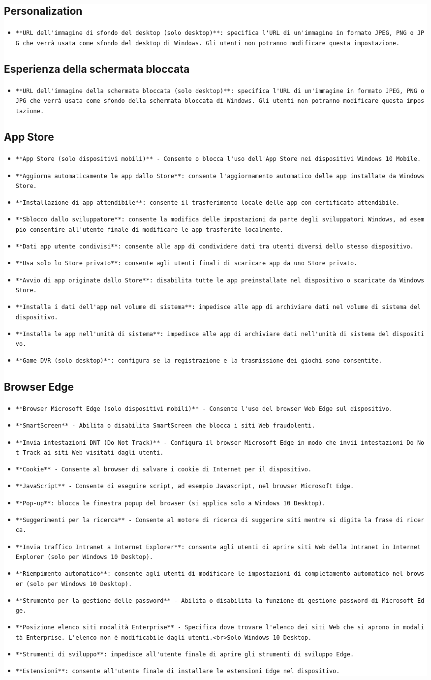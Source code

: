 ## <a name="personalization"></a>Personalization

-     **URL dell'immagine di sfondo del desktop (solo desktop)**: specifica l'URL di un'immagine in formato JPEG, PNG o JPG che verrà usata come sfondo del desktop di Windows. Gli utenti non potranno modificare questa impostazione.

## <a name="locked-screen-experience"></a>Esperienza della schermata bloccata

-     **URL dell'immagine della schermata bloccata (solo desktop)**: specifica l'URL di un'immagine in formato JPEG, PNG o JPG che verrà usata come sfondo della schermata bloccata di Windows. Gli utenti non potranno modificare questa impostazione.


## <a name="app-store"></a>App Store

-     **App Store (solo dispositivi mobili)** - Consente o blocca l'uso dell'App Store nei dispositivi Windows 10 Mobile.
-     **Aggiorna automaticamente le app dallo Store**: consente l'aggiornamento automatico delle app installate da Windows Store.
-     **Installazione di app attendibile**: consente il trasferimento locale delle app con certificato attendibile.
-     **Sblocco dallo sviluppatore**: consente la modifica delle impostazioni da parte degli sviluppatori Windows, ad esempio consentire all'utente finale di modificare le app trasferite localmente.
-     **Dati app utente condivisi**: consente alle app di condividere dati tra utenti diversi dello stesso dispositivo.
-     **Usa solo lo Store privato**: consente agli utenti finali di scaricare app da uno Store privato.
-     **Avvio di app originate dallo Store**: disabilita tutte le app preinstallate nel dispositivo o scaricate da Windows Store.
-     **Installa i dati dell'app nel volume di sistema**: impedisce alle app di archiviare dati nel volume di sistema del dispositivo.
-     **Installa le app nell'unità di sistema**: impedisce alle app di archiviare dati nell'unità di sistema del dispositivo.
-     **Game DVR (solo desktop)**: configura se la registrazione e la trasmissione dei giochi sono consentite.



## <a name="edge-browser"></a>Browser Edge
-     **Browser Microsoft Edge (solo dispositivi mobili)** - Consente l'uso del browser Web Edge sul dispositivo.
-     **SmartScreen** - Abilita o disabilita SmartScreen che blocca i siti Web fraudolenti.
-     **Invia intestazioni DNT (Do Not Track)** - Configura il browser Microsoft Edge in modo che invii intestazioni Do Not Track ai siti Web visitati dagli utenti.
-     **Cookie** - Consente al browser di salvare i cookie di Internet per il dispositivo.
-     **JavaScript** - Consente di eseguire script, ad esempio Javascript, nel browser Microsoft Edge.
-     **Pop-up**: blocca le finestra popup del browser (si applica solo a Windows 10 Desktop).
-     **Suggerimenti per la ricerca** - Consente al motore di ricerca di suggerire siti mentre si digita la frase di ricerca.
-     **Invia traffico Intranet a Internet Explorer**: consente agli utenti di aprire siti Web della Intranet in Internet Explorer (solo per Windows 10 Desktop).
-     **Riempimento automatico**: consente agli utenti di modificare le impostazioni di completamento automatico nel browser (solo per Windows 10 Desktop).
-     **Strumento per la gestione delle password** - Abilita o disabilita la funzione di gestione password di Microsoft Edge.
-     **Posizione elenco siti modalità Enterprise** - Specifica dove trovare l'elenco dei siti Web che si aprono in modalità Enterprise. L'elenco non è modificabile dagli utenti.<br>Solo Windows 10 Desktop.
-     **Strumenti di sviluppo**: impedisce all'utente finale di aprire gli strumenti di sviluppo Edge.
-     **Estensioni**: consente all'utente finale di installare le estensioni Edge nel dispositivo.
